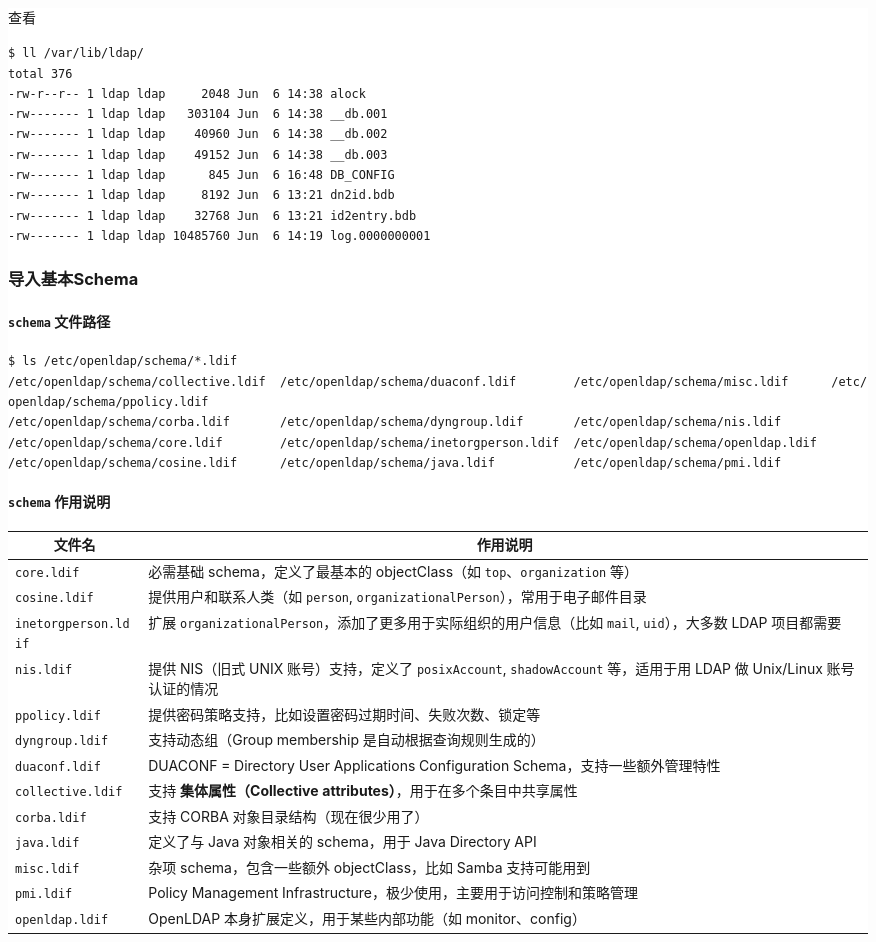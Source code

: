 

查看

```shell
$ ll /var/lib/ldap/
total 376
-rw-r--r-- 1 ldap ldap     2048 Jun  6 14:38 alock
-rw------- 1 ldap ldap   303104 Jun  6 14:38 __db.001
-rw------- 1 ldap ldap    40960 Jun  6 14:38 __db.002
-rw------- 1 ldap ldap    49152 Jun  6 14:38 __db.003
-rw------- 1 ldap ldap      845 Jun  6 16:48 DB_CONFIG
-rw------- 1 ldap ldap     8192 Jun  6 13:21 dn2id.bdb
-rw------- 1 ldap ldap    32768 Jun  6 13:21 id2entry.bdb
-rw------- 1 ldap ldap 10485760 Jun  6 14:19 log.0000000001
```



### 导入基本Schema



#### `schema` 文件路径

```shell
$ ls /etc/openldap/schema/*.ldif
/etc/openldap/schema/collective.ldif  /etc/openldap/schema/duaconf.ldif        /etc/openldap/schema/misc.ldif      /etc/openldap/schema/ppolicy.ldif
/etc/openldap/schema/corba.ldif       /etc/openldap/schema/dyngroup.ldif       /etc/openldap/schema/nis.ldif
/etc/openldap/schema/core.ldif        /etc/openldap/schema/inetorgperson.ldif  /etc/openldap/schema/openldap.ldif
/etc/openldap/schema/cosine.ldif      /etc/openldap/schema/java.ldif           /etc/openldap/schema/pmi.ldif
```



#### `schema` 作用说明

| 文件名               | 作用说明                                                     |
| -------------------- | ------------------------------------------------------------ |
| `core.ldif`          | 必需基础 schema，定义了最基本的 objectClass（如 `top`、`organization` 等） |
| `cosine.ldif`        | 提供用户和联系人类（如 `person`, `organizationalPerson`），常用于电子邮件目录 |
| `inetorgperson.ldif` | 扩展 `organizationalPerson`，添加了更多用于实际组织的用户信息（比如 `mail`, `uid`），大多数 LDAP 项目都需要 |
| `nis.ldif`           | 提供 NIS（旧式 UNIX 账号）支持，定义了 `posixAccount`, `shadowAccount` 等，适用于用 LDAP 做 Unix/Linux 账号认证的情况 |
| `ppolicy.ldif`       | 提供密码策略支持，比如设置密码过期时间、失败次数、锁定等     |
| `dyngroup.ldif`      | 支持动态组（Group membership 是自动根据查询规则生成的）      |
| `duaconf.ldif`       | DUACONF = Directory User Applications Configuration Schema，支持一些额外管理特性 |
| `collective.ldif`    | 支持 **集体属性（Collective attributes）**，用于在多个条目中共享属性 |
| `corba.ldif`         | 支持 CORBA 对象目录结构（现在很少用了）                      |
| `java.ldif`          | 定义了与 Java 对象相关的 schema，用于 Java Directory API     |
| `misc.ldif`          | 杂项 schema，包含一些额外 objectClass，比如 Samba 支持可能用到 |
| `pmi.ldif`           | Policy Management Infrastructure，极少使用，主要用于访问控制和策略管理 |
| `openldap.ldif`      | OpenLDAP 本身扩展定义，用于某些内部功能（如 monitor、config） |
